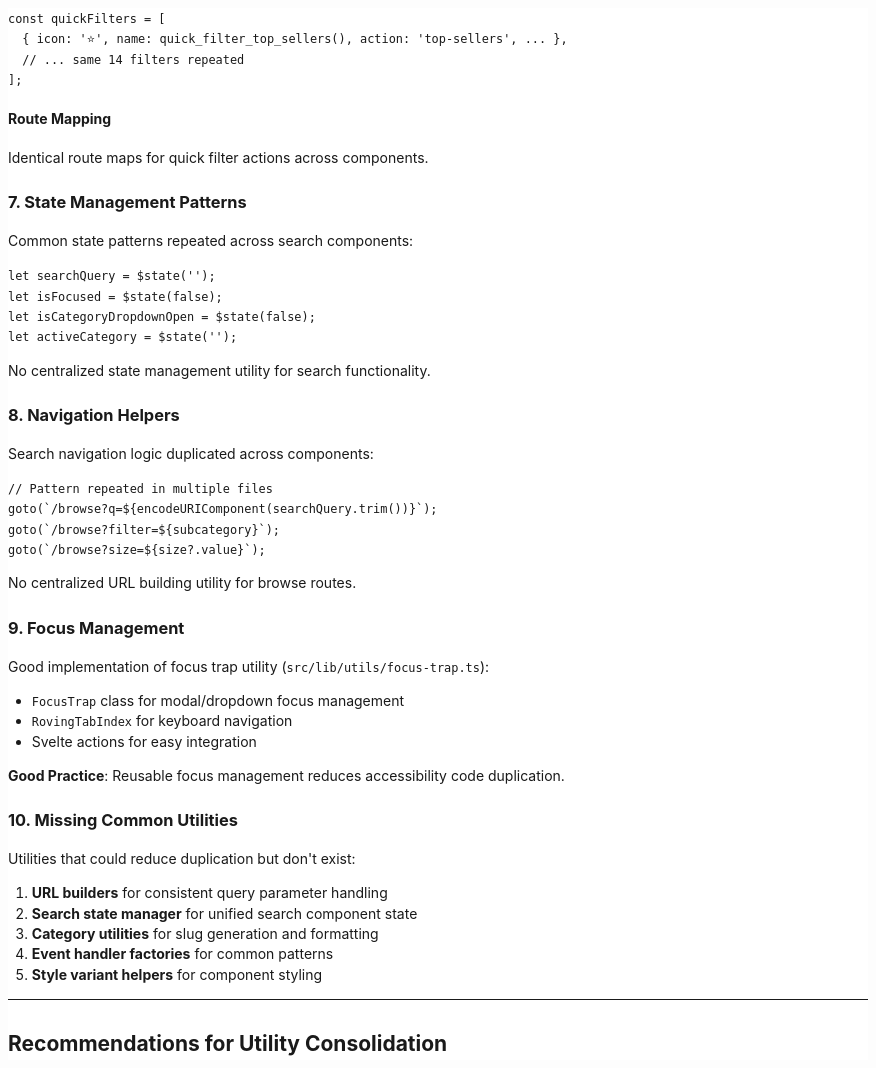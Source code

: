 ```svelte
const quickFilters = [
  { icon: '⭐', name: quick_filter_top_sellers(), action: 'top-sellers', ... },
  // ... same 14 filters repeated
];
```

#### Route Mapping
Identical route maps for quick filter actions across components.

### 7. State Management Patterns

Common state patterns repeated across search components:
```svelte
let searchQuery = $state('');
let isFocused = $state(false);
let isCategoryDropdownOpen = $state(false);
let activeCategory = $state('');
```

No centralized state management utility for search functionality.

### 8. Navigation Helpers

Search navigation logic duplicated across components:
```svelte
// Pattern repeated in multiple files
goto(`/browse?q=${encodeURIComponent(searchQuery.trim())}`);
goto(`/browse?filter=${subcategory}`);
goto(`/browse?size=${size?.value}`);
```

No centralized URL building utility for browse routes.

### 9. Focus Management

Good implementation of focus trap utility (`src/lib/utils/focus-trap.ts`):
- `FocusTrap` class for modal/dropdown focus management
- `RovingTabIndex` for keyboard navigation
- Svelte actions for easy integration

**Good Practice**: Reusable focus management reduces accessibility code duplication.

### 10. Missing Common Utilities

Utilities that could reduce duplication but don't exist:
1. **URL builders** for consistent query parameter handling
2. **Search state manager** for unified search component state
3. **Category utilities** for slug generation and formatting
4. **Event handler factories** for common patterns
5. **Style variant helpers** for component styling

---

## Recommendations for Utility Consolidation
